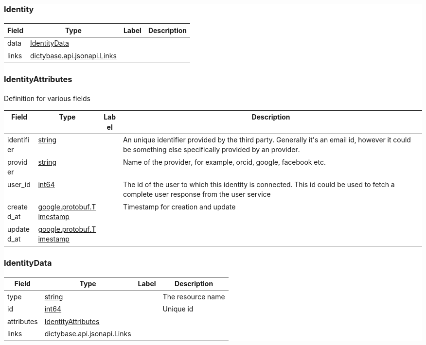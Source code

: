 



<a name="dictybase.identity.Identity"></a>

### Identity



| Field | Type | Label | Description |
| ----- | ---- | ----- | ----------- |
| data | [IdentityData](#dictybase.identity.IdentityData) |  |  |
| links | [dictybase.api.jsonapi.Links](#dictybase.api.jsonapi.Links) |  |  |






<a name="dictybase.identity.IdentityAttributes"></a>

### IdentityAttributes
Definition for various fields


| Field | Type | Label | Description |
| ----- | ---- | ----- | ----------- |
| identifier | [string](#string) |  | An unique identifier provided by the third party. Generally it&#39;s an email id, however it could be something else specifically provided by an provider. |
| provider | [string](#string) |  | Name of the provider, for example, orcid, google, facebook etc. |
| user_id | [int64](#int64) |  | The id of the user to which this identity is connected. This id could be used to fetch a complete user response from the user service |
| created_at | [google.protobuf.Timestamp](#google.protobuf.Timestamp) |  | Timestamp for creation and update |
| updated_at | [google.protobuf.Timestamp](#google.protobuf.Timestamp) |  |  |






<a name="dictybase.identity.IdentityData"></a>

### IdentityData



| Field | Type | Label | Description |
| ----- | ---- | ----- | ----------- |
| type | [string](#string) |  | The resource name |
| id | [int64](#int64) |  | Unique id |
| attributes | [IdentityAttributes](#dictybase.identity.IdentityAttributes) |  |  |
| links | [dictybase.api.jsonapi.Links](#dictybase.api.jsonapi.Links) |  |  |




